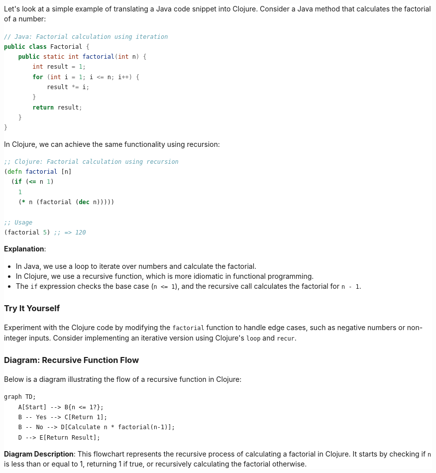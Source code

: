 Let's look at a simple example of translating a Java code snippet into Clojure. Consider a Java method that calculates the factorial of a number:

```java
// Java: Factorial calculation using iteration
public class Factorial {
    public static int factorial(int n) {
        int result = 1;
        for (int i = 1; i <= n; i++) {
            result *= i;
        }
        return result;
    }
}
```

In Clojure, we can achieve the same functionality using recursion:

```clojure
;; Clojure: Factorial calculation using recursion
(defn factorial [n]
  (if (<= n 1)
    1
    (* n (factorial (dec n)))))

;; Usage
(factorial 5) ;; => 120
```

**Explanation**:
- In Java, we use a loop to iterate over numbers and calculate the factorial.
- In Clojure, we use a recursive function, which is more idiomatic in functional programming.
- The `if` expression checks the base case (`n <= 1`), and the recursive call calculates the factorial for `n - 1`.

### Try It Yourself

Experiment with the Clojure code by modifying the `factorial` function to handle edge cases, such as negative numbers or non-integer inputs. Consider implementing an iterative version using Clojure's `loop` and `recur`.

### Diagram: Recursive Function Flow

Below is a diagram illustrating the flow of a recursive function in Clojure:

```mermaid
graph TD;
    A[Start] --> B{n <= 1?};
    B -- Yes --> C[Return 1];
    B -- No --> D[Calculate n * factorial(n-1)];
    D --> E[Return Result];
```

**Diagram Description**: This flowchart represents the recursive process of calculating a factorial in Clojure. It starts by checking if `n` is less than or equal to 1, returning 1 if true, or recursively calculating the factorial otherwise.
